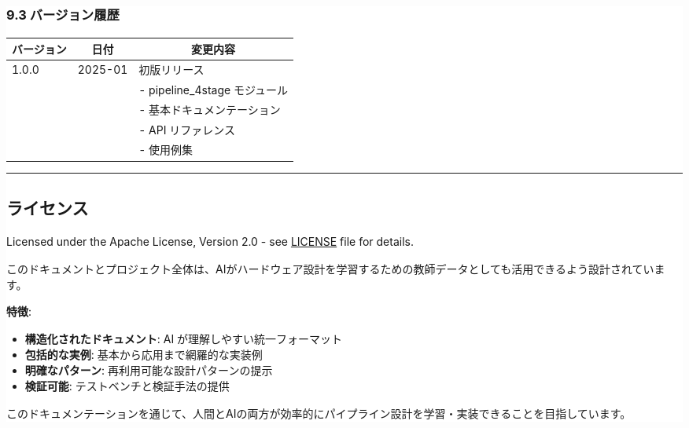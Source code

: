 ### 9.3 バージョン履歴

| バージョン | 日付 | 変更内容 |
|-----------|------|---------|
| 1.0.0 | 2025-01 | 初版リリース |
| | | - pipeline_4stage モジュール |
| | | - 基本ドキュメンテーション |
| | | - API リファレンス |
| | | - 使用例集 |

---

## ライセンス

Licensed under the Apache License, Version 2.0 - see [LICENSE](LICENSE) file for details.

このドキュメントとプロジェクト全体は、AIがハードウェア設計を学習するための教師データとしても活用できるよう設計されています。

**特徴**:
- **構造化されたドキュメント**: AI が理解しやすい統一フォーマット
- **包括的な実例**: 基本から応用まで網羅的な実装例
- **明確なパターン**: 再利用可能な設計パターンの提示
- **検証可能**: テストベンチと検証手法の提供

このドキュメンテーションを通じて、人間とAIの両方が効率的にパイプライン設計を学習・実装できることを目指しています。